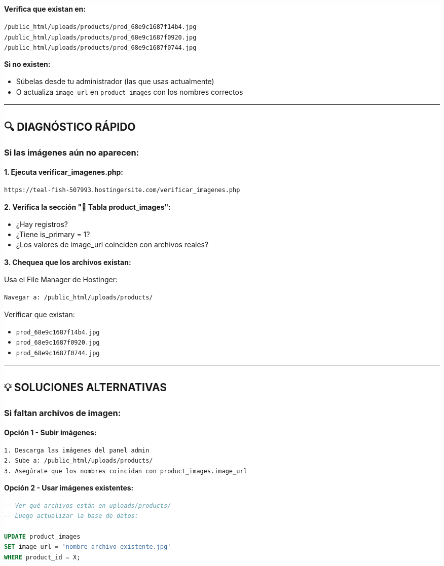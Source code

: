 **Verifica que existan en:**
```
/public_html/uploads/products/prod_68e9c1687f14b4.jpg
/public_html/uploads/products/prod_68e9c1687f0920.jpg
/public_html/uploads/products/prod_68e9c1687f0744.jpg
```

**Si no existen:**
- Súbelas desde tu administrador (las que usas actualmente)
- O actualiza `image_url` en `product_images` con los nombres correctos

---

## 🔍 DIAGNÓSTICO RÁPIDO

### Si las imágenes aún no aparecen:

**1. Ejecuta verificar_imagenes.php:**
```
https://teal-fish-507993.hostingersite.com/verificar_imagenes.php
```

**2. Verifica la sección "📸 Tabla product_images":**
- ¿Hay registros?
- ¿Tiene is_primary = 1?
- ¿Los valores de image_url coinciden con archivos reales?

**3. Chequea que los archivos existan:**

Usa el File Manager de Hostinger:
```
Navegar a: /public_html/uploads/products/
```

Verificar que existan:
- `prod_68e9c1687f14b4.jpg`
- `prod_68e9c1687f0920.jpg`
- `prod_68e9c1687f0744.jpg`

---

## 💡 SOLUCIONES ALTERNATIVAS

### **Si faltan archivos de imagen:**

**Opción 1 - Subir imágenes:**
```
1. Descarga las imágenes del panel admin
2. Sube a: /public_html/uploads/products/
3. Asegúrate que los nombres coincidan con product_images.image_url
```

**Opción 2 - Usar imágenes existentes:**
```sql
-- Ver qué archivos están en uploads/products/
-- Luego actualizar la base de datos:

UPDATE product_images 
SET image_url = 'nombre-archivo-existente.jpg'
WHERE product_id = X;
```

